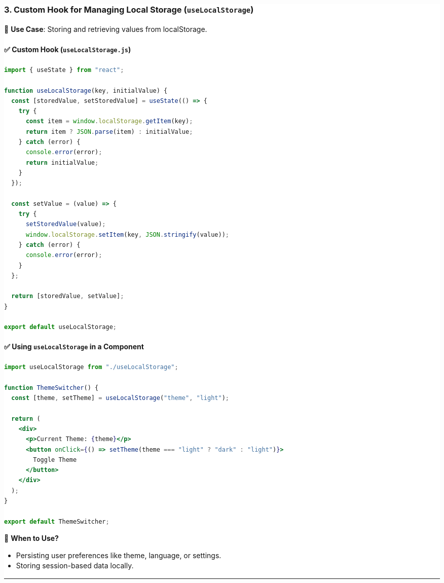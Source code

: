 
### **3. Custom Hook for Managing Local Storage (`useLocalStorage`)**  
📌 **Use Case**: Storing and retrieving values from localStorage.

#### ✅ **Custom Hook (`useLocalStorage.js`)**
```jsx
import { useState } from "react";

function useLocalStorage(key, initialValue) {
  const [storedValue, setStoredValue] = useState(() => {
    try {
      const item = window.localStorage.getItem(key);
      return item ? JSON.parse(item) : initialValue;
    } catch (error) {
      console.error(error);
      return initialValue;
    }
  });

  const setValue = (value) => {
    try {
      setStoredValue(value);
      window.localStorage.setItem(key, JSON.stringify(value));
    } catch (error) {
      console.error(error);
    }
  };

  return [storedValue, setValue];
}

export default useLocalStorage;
```

#### ✅ **Using `useLocalStorage` in a Component**
```jsx
import useLocalStorage from "./useLocalStorage";

function ThemeSwitcher() {
  const [theme, setTheme] = useLocalStorage("theme", "light");

  return (
    <div>
      <p>Current Theme: {theme}</p>
      <button onClick={() => setTheme(theme === "light" ? "dark" : "light")}>
        Toggle Theme
      </button>
    </div>
  );
}

export default ThemeSwitcher;
```
📌 **When to Use?**  
- Persisting user preferences like theme, language, or settings.  
- Storing session-based data locally.  

---